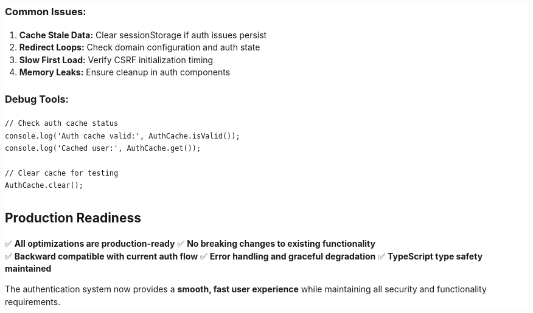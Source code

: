 ### Common Issues:
1. **Cache Stale Data:** Clear sessionStorage if auth issues persist
2. **Redirect Loops:** Check domain configuration and auth state
3. **Slow First Load:** Verify CSRF initialization timing
4. **Memory Leaks:** Ensure cleanup in auth components

### Debug Tools:
```tsx
// Check auth cache status
console.log('Auth cache valid:', AuthCache.isValid());
console.log('Cached user:', AuthCache.get());

// Clear cache for testing
AuthCache.clear();
```

## Production Readiness

✅ **All optimizations are production-ready**
✅ **No breaking changes to existing functionality**  
✅ **Backward compatible with current auth flow**
✅ **Error handling and graceful degradation**
✅ **TypeScript type safety maintained**

The authentication system now provides a **smooth, fast user experience** while maintaining all security and functionality requirements. 